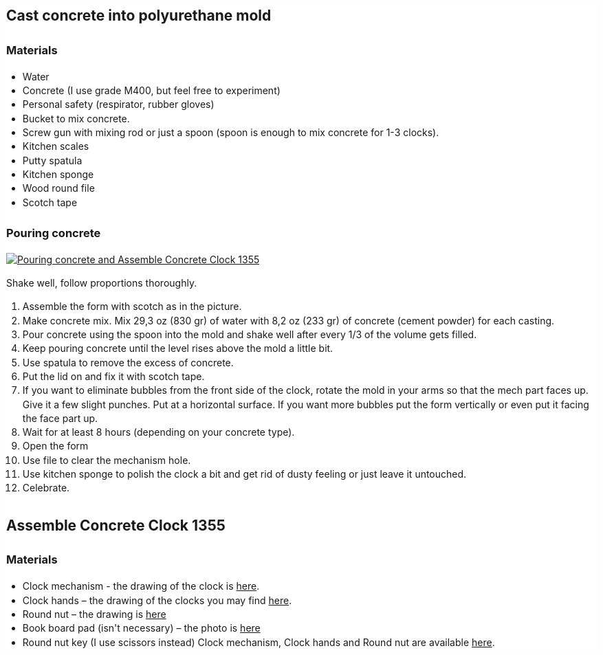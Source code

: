 ## Cast concrete into polyurethane mold

### Materials

- Water 
- Concrete (I use grade M400, but feel free to experiment)
- Personal safety (respirator, rubber gloves)
- Bucket to mix concrete.
- Screw gun with mixing rod or just a spoon (spoon is enough to mix concrete  for 1-3 clocks).
- Kitchen scales
- Putty spatula 
- Kitchen sponge
- Wood round file
- Scotch tape

### Pouring concrete

<a href="https://goo.gl/exzVkN">
<img alt="Pouring concrete and Assemble Concrete Clock 1355" src="http://i.imgur.com/muhD21p.png" /></a>

Shake well, follow proportions thoroughly.

1.  Assemble the form with scotch as in the picture.
2.  Make concrete mix. Mix 29,3 oz (830 gr) of water with 8,2 oz (233 gr) of concrete (cement powder) for each casting.
3.  Pour concrete using the spoon into the mold and shake well after every 1/3 of the volume gets filled.
4.  Keep pouring concrete until the level rises above the mold a little bit.
5.  Use spatula to remove the excess of concrete.
6.  Put the lid on and fix it with scotch tape.
7.  If you want to eliminate bubbles from the front side of the clock, rotate the mold in your arms so that the mech part faces up. Give it a few slight punches. Put at a horizontal surface. If you want more bubbles put the form vertically or even put it facing the face part up.
8.  Wait for at least 8 hours (depending on your concrete type).
9.  Open the form 
10. Use file to clear the mechanism hole.
11. Use kitchen sponge to polish the clock a bit and get rid of dusty feeling or just leave it untouched.
12. Celebrate. 


## Assemble Concrete Clock 1355

### Materials

- Clock mechanism  - the drawing of the clock is [here](/Makers%20HUB/files).
- Clock hands – the drawing of the clocks you may find [here](/Makers%20HUB/files).
- Round nut – the drawing is [here](/Makers%20HUB/files)
- Book board pad (isn't necessary) – the photo is [here](https://goo.gl/M0lVxF)
- Round nut key (I use scissors instead)
Clock mechanism, Clock hands and Round nut are available [here](http://www.concreteclock1355.com/make-concrete-clock-1355). 
